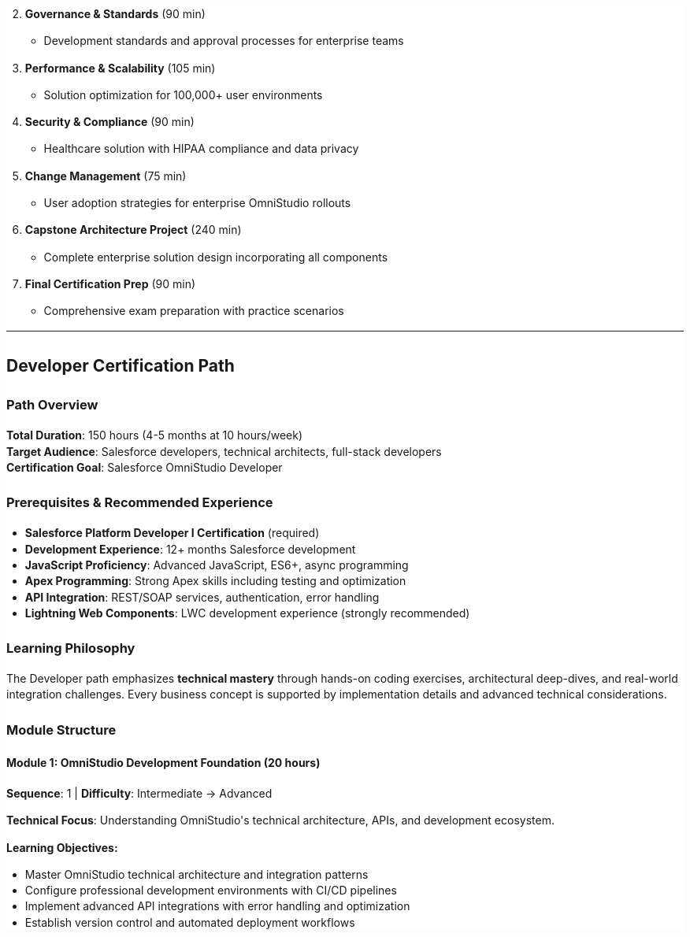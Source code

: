 2. **Governance & Standards** (90 min)
   - Development standards and approval processes for enterprise teams
   
3. **Performance & Scalability** (105 min)
   - Solution optimization for 100,000+ user environments
   
4. **Security & Compliance** (90 min)
   - Healthcare solution with HIPAA compliance and data privacy
   
5. **Change Management** (75 min)
   - User adoption strategies for enterprise OmniStudio rollouts
   
6. **Capstone Architecture Project** (240 min)
   - Complete enterprise solution design incorporating all components
   
7. **Final Certification Prep** (90 min)
   - Comprehensive exam preparation with practice scenarios

---

## Developer Certification Path

### Path Overview
**Total Duration**: 150 hours (4-5 months at 10 hours/week)  
**Target Audience**: Salesforce developers, technical architects, full-stack developers  
**Certification Goal**: Salesforce OmniStudio Developer

### Prerequisites & Recommended Experience
- **Salesforce Platform Developer I Certification** (required)
- **Development Experience**: 12+ months Salesforce development
- **JavaScript Proficiency**: Advanced JavaScript, ES6+, async programming
- **Apex Programming**: Strong Apex skills including testing and optimization
- **API Integration**: REST/SOAP services, authentication, error handling
- **Lightning Web Components**: LWC development experience (strongly recommended)

### Learning Philosophy
The Developer path emphasizes **technical mastery** through hands-on coding exercises, architectural deep-dives, and real-world integration challenges. Every business concept is supported by implementation details and advanced technical considerations.

### Module Structure

#### Module 1: OmniStudio Development Foundation (20 hours)
**Sequence**: 1 | **Difficulty**: Intermediate → Advanced

**Technical Focus**: Understanding OmniStudio's technical architecture, APIs, and development ecosystem.

**Learning Objectives:**
- Master OmniStudio technical architecture and integration patterns
- Configure professional development environments with CI/CD pipelines
- Implement advanced API integrations with error handling and optimization
- Establish version control and automated deployment workflows
